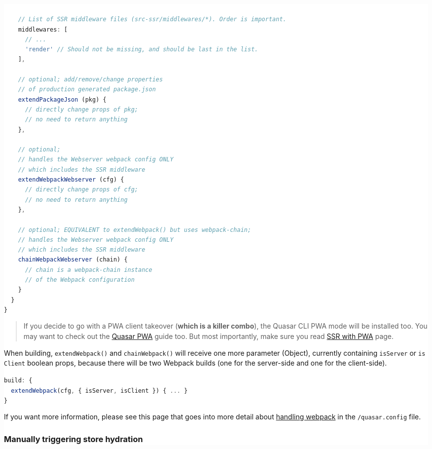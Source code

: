 ```js /quasar.config file

    // List of SSR middleware files (src-ssr/middlewares/*). Order is important.
    middlewares: [
      // ...
      'render' // Should not be missing, and should be last in the list.
    ],

    // optional; add/remove/change properties
    // of production generated package.json
    extendPackageJson (pkg) {
      // directly change props of pkg;
      // no need to return anything
    },

    // optional;
    // handles the Webserver webpack config ONLY
    // which includes the SSR middleware
    extendWebpackWebserver (cfg) {
      // directly change props of cfg;
      // no need to return anything
    },

    // optional; EQUIVALENT to extendWebpack() but uses webpack-chain;
    // handles the Webserver webpack config ONLY
    // which includes the SSR middleware
    chainWebpackWebserver (chain) {
      // chain is a webpack-chain instance
      // of the Webpack configuration
    }
  }
}
```

> If you decide to go with a PWA client takeover (**which is a killer combo**), the Quasar CLI PWA mode will be installed too. You may want to check out the [Quasar PWA](/quasar-cli-webpack/developing-pwa/introduction) guide too. But most importantly, make sure you read [SSR with PWA](/quasar-cli-webpack/developing-ssr/ssr-with-pwa) page.

When building, `extendWebpack()` and `chainWebpack()` will receive one more parameter (Object), currently containing `isServer` or `isClient` boolean props, because there will be two Webpack builds (one for the server-side and one for the client-side).

```js /quasar.config file
build: {
  extendWebpack(cfg, { isServer, isClient }) { ... }
}
```

If you want more information, please see this page that goes into more detail about [handling webpack](/quasar-cli-webpack/handling-webpack) in the `/quasar.config` file.

### Manually triggering store hydration

